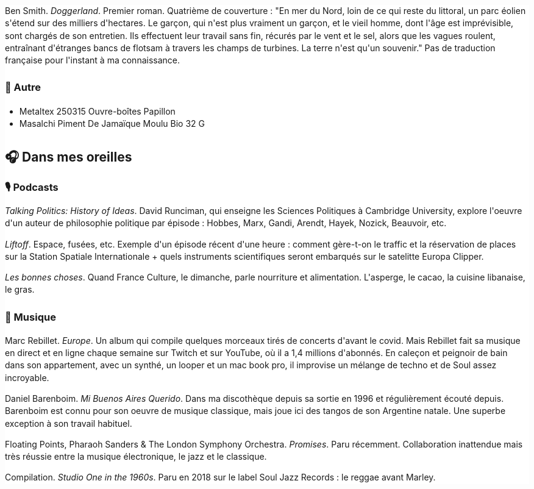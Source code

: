 Ben Smith. _Doggerland_. Premier roman. Quatrième de couverture : "En mer du Nord, loin de ce qui reste du littoral, un parc éolien s'étend sur des milliers d'hectares. Le garçon, qui n'est plus vraiment un garçon, et le vieil homme, dont l'âge est imprévisible, sont chargés de son entretien. Ils effectuent leur travail sans fin, récurés par le vent et le sel, alors que les vagues roulent, entraînant d'étranges bancs de flotsam à travers les champs de turbines. La terre n'est qu'un souvenir." Pas de traduction française pour l'instant à ma connaissance.

### 🎁 Autre

  - Metaltex 250315 Ouvre-boîtes Papillon
  - Masalchi Piment De Jamaïque Moulu Bio 32 G

## 🎧 Dans mes oreilles

### 🎙️ Podcasts

_Talking  Politics: History of Ideas_.️ David Runciman, qui enseigne les Sciences Politiques à Cambridge University, explore l'oeuvre d'un auteur de philosophie politique par épisode : Hobbes, Marx, Gandi, Arendt, Hayek, Nozick, Beauvoir, etc.

_Liftoff_. Espace, fusées, etc. Exemple d'un épisode récent d'une heure : comment gère-t-on le traffic et la réservation de places sur la Station Spatiale Internationale + quels instruments scientifiques seront embarqués sur le satelitte Europa Clipper.  

_Les bonnes choses_. Quand France Culture, le dimanche, parle nourriture et alimentation. L'asperge, le cacao, la cuisine libanaise, le gras.

### 🎵 Musique

Marc Rebillet. _Europe_. Un album qui compile quelques morceaux tirés de concerts d'avant le covid. Mais Rebillet fait sa musique en direct et en ligne chaque semaine sur Twitch et sur YouTube, où il a 1,4 millions d'abonnés. En caleçon et peignoir de bain dans son appartement, avec un synthé, un looper et un mac book pro, il improvise un mélange de techno et de Soul assez incroyable.

Daniel Barenboim. _Mi Buenos Aires Querido_. Dans ma discothèque depuis sa sortie en 1996 et régulièrement écouté depuis. Barenboim est connu pour son oeuvre de musique classique, mais joue ici des tangos de son Argentine natale. Une superbe exception à son travail habituel.

Floating Points, Pharaoh Sanders & The London Symphony Orchestra. _Promises_. Paru récemment. Collaboration inattendue mais très réussie entre la musique électronique, le jazz et le classique.

Compilation. _Studio One in the 1960s_. Paru en 2018 sur le label Soul Jazz Records : le reggae avant Marley.
